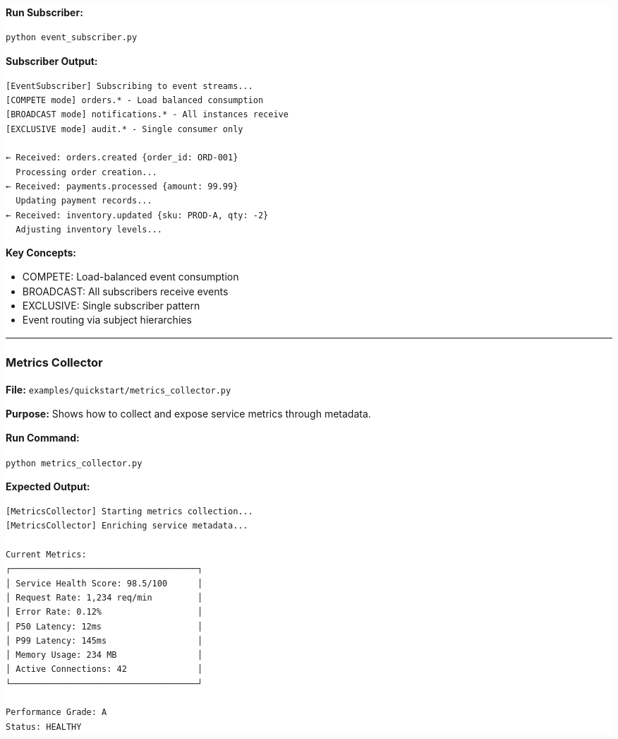 **Run Subscriber:**
```bash
python event_subscriber.py
```

**Subscriber Output:**
```
[EventSubscriber] Subscribing to event streams...
[COMPETE mode] orders.* - Load balanced consumption
[BROADCAST mode] notifications.* - All instances receive
[EXCLUSIVE mode] audit.* - Single consumer only

← Received: orders.created {order_id: ORD-001}
  Processing order creation...
← Received: payments.processed {amount: 99.99}
  Updating payment records...
← Received: inventory.updated {sku: PROD-A, qty: -2}
  Adjusting inventory levels...
```

**Key Concepts:**
- COMPETE: Load-balanced event consumption
- BROADCAST: All subscribers receive events
- EXCLUSIVE: Single subscriber pattern
- Event routing via subject hierarchies

---

### Metrics Collector

**File:** `examples/quickstart/metrics_collector.py`

**Purpose:** Shows how to collect and expose service metrics through metadata.

**Run Command:**
```bash
python metrics_collector.py
```

**Expected Output:**
```
[MetricsCollector] Starting metrics collection...
[MetricsCollector] Enriching service metadata...

Current Metrics:
┌─────────────────────────────────────┐
│ Service Health Score: 98.5/100      │
│ Request Rate: 1,234 req/min         │
│ Error Rate: 0.12%                   │
│ P50 Latency: 12ms                   │
│ P99 Latency: 145ms                  │
│ Memory Usage: 234 MB                │
│ Active Connections: 42              │
└─────────────────────────────────────┘

Performance Grade: A
Status: HEALTHY
```
